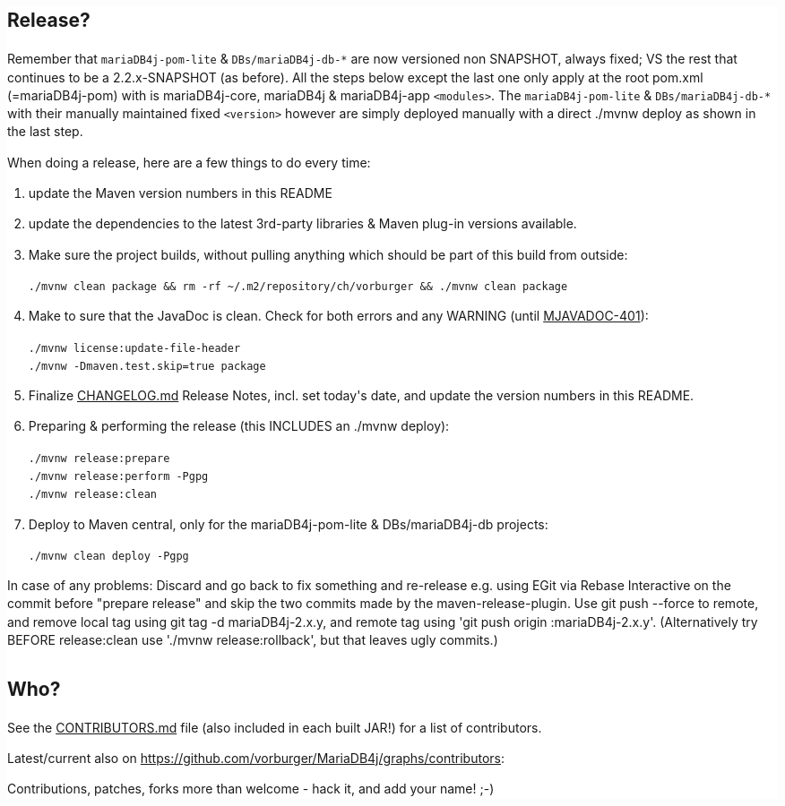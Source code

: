 Release?
--------

Remember that `mariaDB4j-pom-lite` & `DBs/mariaDB4j-db-*` are now versioned non SNAPSHOT, always fixed; VS the rest that continues to be a 2.2.x-SNAPSHOT (as before).  All the steps below except the last one only apply at the root pom.xml (=mariaDB4j-pom) with is mariaDB4j-core, mariaDB4j & mariaDB4j-app `<modules>`.  The `mariaDB4j-pom-lite` & `DBs/mariaDB4j-db-*` with their manually maintained fixed `<version>` however are simply deployed manually with a direct ./mvnw deploy as shown in the last step.

When doing a release, here are a few things to do every time:

1. update the Maven version numbers in this README

1. update the dependencies to the latest 3rd-party libraries & Maven plug-in versions available.

2. Make sure the project builds, without pulling anything which should be part of this build from outside:

       ./mvnw clean package && rm -rf ~/.m2/repository/ch/vorburger && ./mvnw clean package

3. Make to sure that the JavaDoc is clean.  Check for both errors and any WARNING (until [MJAVADOC-401](http://jira.codehaus.org/browse/MJAVADOC-401)):

   ```shell
   ./mvnw license:update-file-header
   ./mvnw -Dmaven.test.skip=true package
   ```

4. Finalize [CHANGELOG.md](CHANGELOG.md) Release Notes, incl. set today's date, and update the version numbers in this README.

5. Preparing & performing the release (this INCLUDES an ./mvnw deploy):

   ```shell
   ./mvnw release:prepare
   ./mvnw release:perform -Pgpg
   ./mvnw release:clean
   ```

6. Deploy to Maven central, only for the mariaDB4j-pom-lite & DBs/mariaDB4j-db projects:

       ./mvnw clean deploy -Pgpg

In case of any problems: Discard and go back to fix something and re-release e.g. using EGit via Rebase Interactive on the commit before "prepare release" and skip the two commits made by the maven-release-plugin. Use git push --force to remote, and remove local tag using git tag -d mariaDB4j-2.x.y, and remote tag using 'git push origin :mariaDB4j-2.x.y'. (Alternatively try BEFORE release:clean use './mvnw release:rollback', but that leaves ugly commits.)

Who?
----

See the [CONTRIBUTORS.md](CONTRIBUTORS.md) file (also included in each built JAR!) for a list of contributors.

Latest/current also on <https://github.com/vorburger/MariaDB4j/graphs/contributors>:

Contributions, patches, forks more than welcome - hack it, and add your name! ;-)